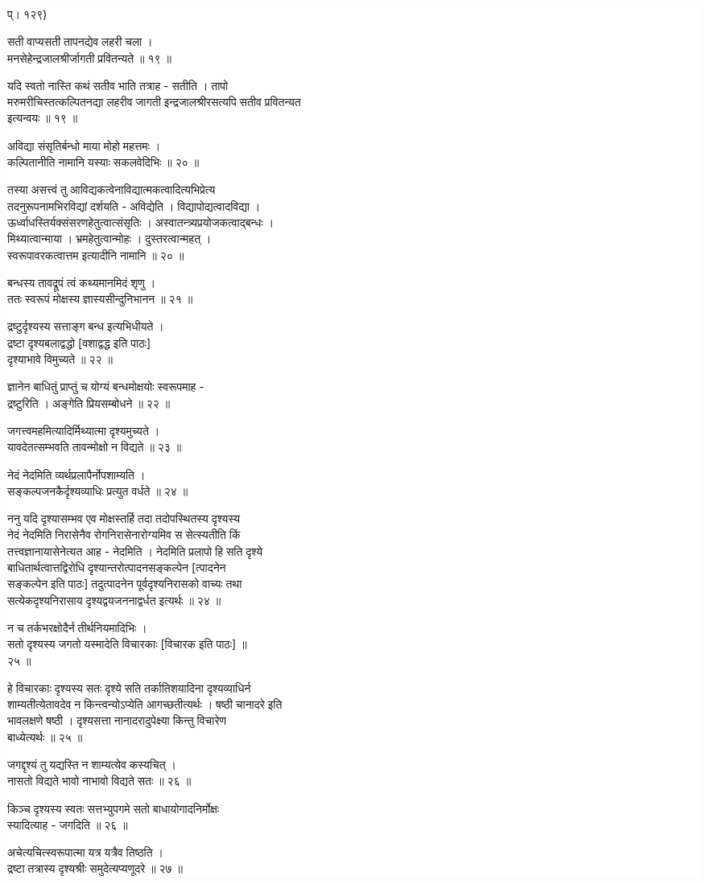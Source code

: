 प्। १२९)  
  
सती वाप्यसती तापनद्येव लहरी चला ।  
मनसेहेन्द्रजालश्रीर्जागती प्रवितन्यते ॥ १९ ॥  
  
यदि स्वतो नास्ति कथं सतीव भाति तत्राह - सतीति । तापो   
मरुमरीचिस्तत्कल्पितनद्या लहरीव जागती इन्द्रजालश्रीरसत्यपि सतीव प्रवितन्यत   
इत्यन्वयः ॥ १९ ॥  
  
अविद्या संसृतिर्बन्धो माया मोहो महत्तमः ।  
कल्पितानीति नामानि यस्याः सकलवेदिभिः ॥ २० ॥  
  
तस्या असत्त्वं तु आविद्यकत्वेनाविद्यात्मकत्वादित्यभिप्रेत्य   
तदनुरूपनामभिरविद्यां दर्शयति - अविद्येति । विद्यापोद्यत्वादविद्या ।   
ऊर्ध्वाधस्तिर्यक्संसरणहेतुत्वात्संसृतिः । अस्वातन्त्र्यप्रयोजकत्वाद्बन्धः ।   
मिथ्यात्वान्माया । भ्रमहेतुत्वान्मोहः । दुस्तरत्वान्महत् ।   
स्वरूपावरकत्वात्तम इत्यादीनि नामानि ॥ २० ॥  
  
बन्धस्य तावद्रूपं त्वं कथ्यमानमिदं शृणु ।  
ततः स्वरूपं मोक्षस्य ज्ञास्यसीन्दुनिभानन ॥ २१ ॥  
  
द्रष्टुर्दृश्यस्य सत्ताङ्ग बन्ध इत्यभिधीयते ।  
द्रष्टा दृश्यबलाद्वद्धो [वशाद्वद्ध इति पाठः]   
दृश्याभावे विमुच्यते ॥ २२ ॥  
  
ज्ञानेन बाधितुं प्राप्तुं च योग्यं बन्धमोक्षयोः स्वरूपमाह -   
द्रष्टुरिति । अङ्गेति प्रियसम्बोधने ॥ २२ ॥  
  
जगत्त्वमहमित्यादिर्मिथ्यात्मा दृश्यमुच्यते ।  
यावदेतत्सम्भवति तावन्मोक्षो न विद्यते ॥ २३ ॥  
  
नेदं नेदमिति व्यर्थप्रलापैर्नोपशाम्यति ।  
सङ्कल्पजनकैर्दृश्यव्याधिः प्रत्युत वर्धते ॥ २४ ॥  
  
ननु यदि दृश्यासम्भव एव मोक्षस्तर्हि तदा तदोपस्थितस्य दृश्यस्य   
नेदं नेदमिति निरासेनैव रोगनिरासेनारोग्यमिव स सेत्स्यतीति किं   
तत्त्वज्ञानायासेनेत्यत आह - नेदमिति । नेदमिति प्रलापो हि सति दृश्ये   
बाधितार्थत्वात्तद्विरोधि दृश्यान्तरोत्पादनसङ्कल्पेन [त्पादनेन   
सङ्कल्पेन इति पाठः] तदुत्पादनेन पूर्वदृश्यनिरासको वाच्यः तथा   
सत्येकदृश्यनिरासाय दृश्यद्वयजननाद्वर्धत इत्यर्थः ॥ २४ ॥  
  
न च तर्कभरक्षोदैर्न तीर्थनियमादिभिः ।  
सतो दृश्यस्य जगतो यस्मादेति विचारकाः [विचारक इति पाठः] ॥   
२५ ॥  
  
हे विचारकाः दृश्यस्य सतः दृश्ये सति तर्कातिशयादिना दृश्यव्याधिर्न   
शाम्यतीत्येतावदेव न किन्त्वन्योऽप्येति आगच्छतीत्यर्थः । षष्ठी चानादरे इति   
भावलक्षणे षष्ठी । दृश्यसत्ता नानादरादुपेक्ष्या किन्तु विचारेण   
बाध्येत्यर्थः ॥ २५ ॥  
  
जगद्दृश्यं तु यद्यस्ति न शाम्यत्येव कस्यचित् ।  
नासतो विद्यते भावो नाभावो विद्यते सतः ॥ २६ ॥  
  
किञ्च दृश्यस्य स्वतः सत्तभ्युपगमे सतो बाधायोगादनिर्मोक्षः   
स्यादित्याह - जगदिति ॥ २६ ॥  
  
अचेत्यचित्स्वरूपात्मा यत्र यत्रैव तिष्ठति ।  
द्रष्टा तत्रास्य दृश्यश्रीः समुदेत्यप्यणूदरे ॥ २७ ॥  
  